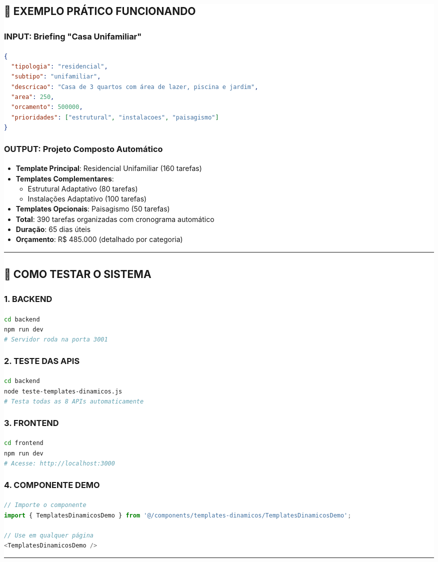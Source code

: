 
## 🧪 EXEMPLO PRÁTICO FUNCIONANDO

### INPUT: Briefing "Casa Unifamiliar"
```json
{
  "tipologia": "residencial",
  "subtipo": "unifamiliar",
  "descricao": "Casa de 3 quartos com área de lazer, piscina e jardim",
  "area": 250,
  "orcamento": 500000,
  "prioridades": ["estrutural", "instalacoes", "paisagismo"]
}
```

### OUTPUT: Projeto Composto Automático
- **Template Principal**: Residencial Unifamiliar (160 tarefas)
- **Templates Complementares**: 
  - Estrutural Adaptativo (80 tarefas)
  - Instalações Adaptativo (100 tarefas)
- **Templates Opcionais**: Paisagismo (50 tarefas)
- **Total**: 390 tarefas organizadas com cronograma automático
- **Duração**: 65 dias úteis
- **Orçamento**: R$ 485.000 (detalhado por categoria)

---

## 🚀 COMO TESTAR O SISTEMA

### 1. BACKEND
```bash
cd backend
npm run dev
# Servidor roda na porta 3001
```

### 2. TESTE DAS APIS
```bash
cd backend  
node teste-templates-dinamicos.js
# Testa todas as 8 APIs automaticamente
```

### 3. FRONTEND
```bash
cd frontend
npm run dev
# Acesse: http://localhost:3000
```

### 4. COMPONENTE DEMO
```typescript
// Importe o componente
import { TemplatesDinamicosDemo } from '@/components/templates-dinamicos/TemplatesDinamicosDemo';

// Use em qualquer página
<TemplatesDinamicosDemo />
```

---